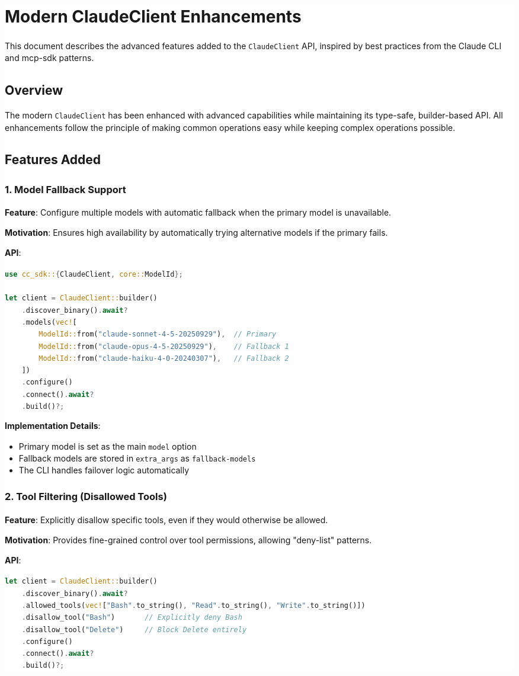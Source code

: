 # Modern ClaudeClient Enhancements

This document describes the advanced features added to the `ClaudeClient` API, inspired by best practices from the Claude CLI and mcp-sdk patterns.

## Overview

The modern `ClaudeClient` has been enhanced with advanced capabilities while maintaining its type-safe, builder-based API. All enhancements follow the principle of making common operations easy while keeping complex operations possible.

## Features Added

### 1. Model Fallback Support

**Feature**: Configure multiple models with automatic fallback when the primary model is unavailable.

**Motivation**: Ensures high availability by automatically trying alternative models if the primary fails.

**API**:
```rust
use cc_sdk::{ClaudeClient, core::ModelId};

let client = ClaudeClient::builder()
    .discover_binary().await?
    .models(vec![
        ModelId::from("claude-sonnet-4-5-20250929"),  // Primary
        ModelId::from("claude-opus-4-5-20250929"),    // Fallback 1
        ModelId::from("claude-haiku-4-0-20240307"),   // Fallback 2
    ])
    .configure()
    .connect().await?
    .build()?;
```

**Implementation Details**:
- Primary model is set as the main `model` option
- Fallback models are stored in `extra_args` as `fallback-models`
- The CLI handles failover logic automatically

### 2. Tool Filtering (Disallowed Tools)

**Feature**: Explicitly disallow specific tools, even if they would otherwise be allowed.

**Motivation**: Provides fine-grained control over tool permissions, allowing "deny-list" patterns.

**API**:
```rust
let client = ClaudeClient::builder()
    .discover_binary().await?
    .allowed_tools(vec!["Bash".to_string(), "Read".to_string(), "Write".to_string()])
    .disallow_tool("Bash")       // Explicitly deny Bash
    .disallow_tool("Delete")     // Block Delete entirely
    .configure()
    .connect().await?
    .build()?;
```
